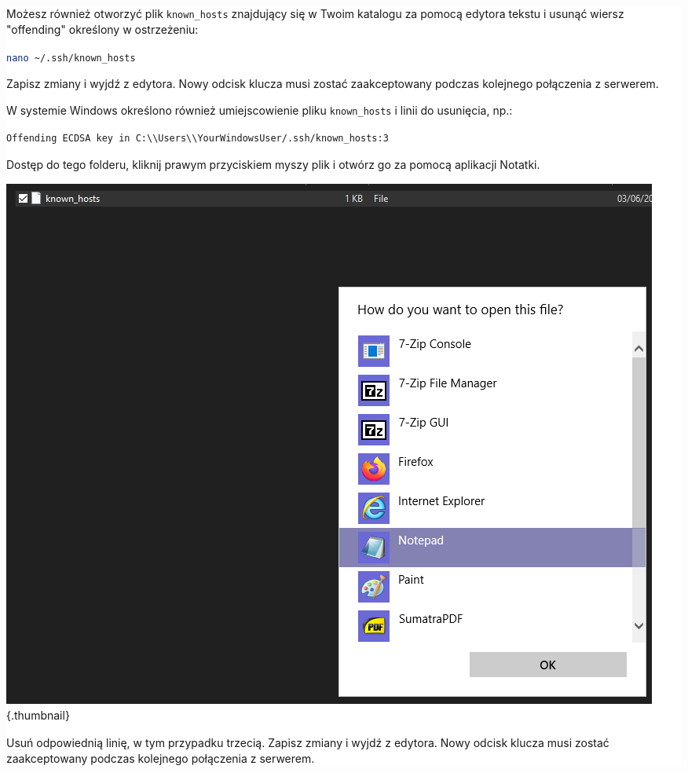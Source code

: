 Możesz również otworzyć plik `known_hosts` znajdujący się w Twoim katalogu za pomocą edytora tekstu i usunąć wiersz "offending" określony w ostrzeżeniu:

```bash
nano ~/.ssh/known_hosts
```

Zapisz zmiany i wyjdź z edytora. Nowy odcisk klucza musi zostać zaakceptowany podczas kolejnego połączenia z serwerem.

W systemie Windows określono również umiejscowienie pliku `known_hosts` i linii do usunięcia, np.:

```console
Offending ECDSA key in C:\\Users\\YourWindowsUser/.ssh/known_hosts:3
```

Dostęp do tego folderu, kliknij prawym przyciskiem myszy plik i otwórz go za pomocą aplikacji Notatki.

![known_hosts](images/windowskh.png){.thumbnail}

Usuń odpowiednią linię, w tym przypadku trzecią. Zapisz zmiany i wyjdź z edytora. Nowy odcisk klucza musi zostać zaakceptowany podczas kolejnego połączenia z serwerem.
